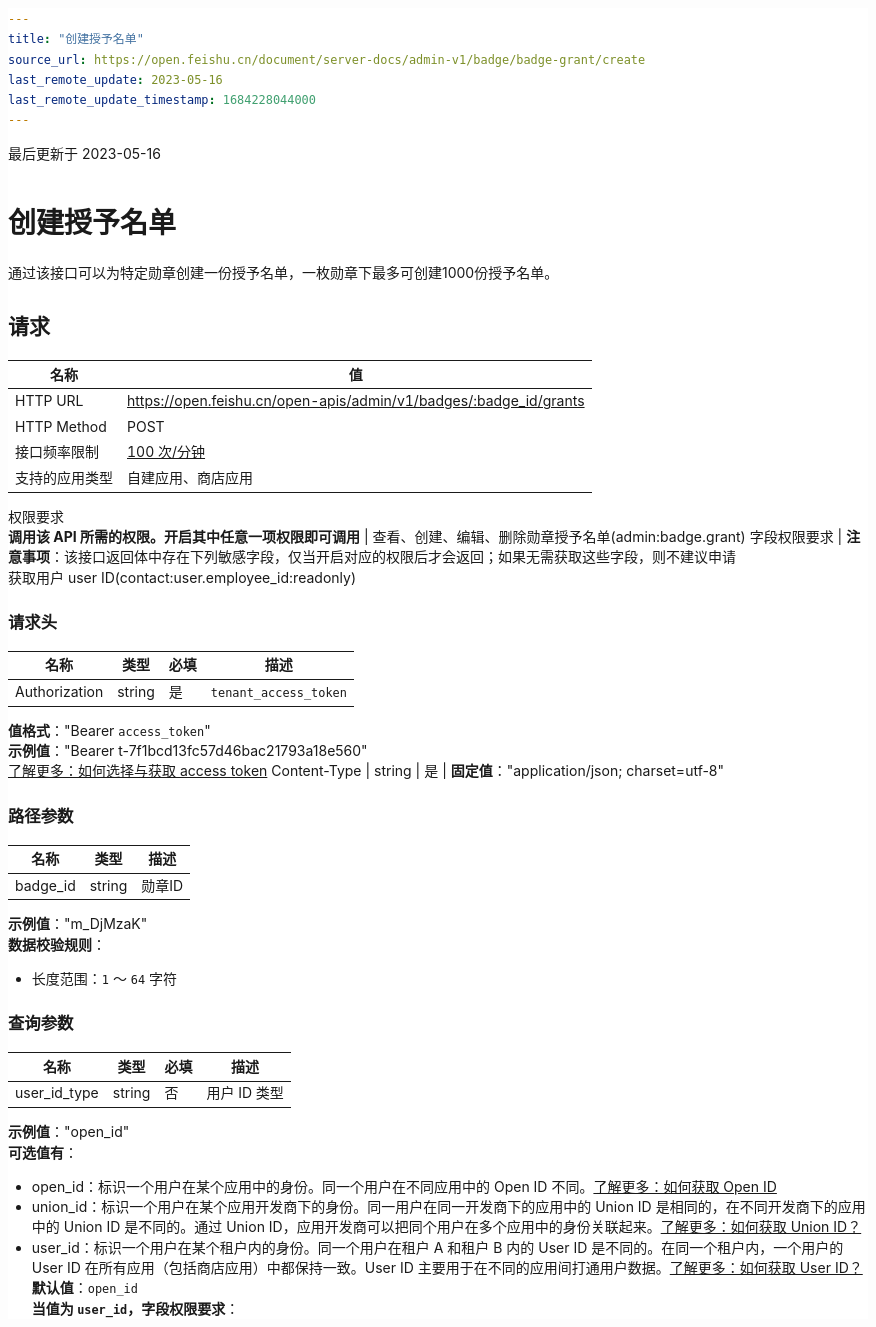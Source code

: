 ```yaml
---
title: "创建授予名单"
source_url: https://open.feishu.cn/document/server-docs/admin-v1/badge/badge-grant/create
last_remote_update: 2023-05-16
last_remote_update_timestamp: 1684228044000
---
```

最后更新于 2023-05-16

# 创建授予名单

通过该接口可以为特定勋章创建一份授予名单，一枚勋章下最多可创建1000份授予名单。

## 请求
名称 | 值
---|---
HTTP URL | https://open.feishu.cn/open-apis/admin/v1/badges/:badge_id/grants
HTTP Method | POST
接口频率限制 | [100 次/分钟](https://open.feishu.cn/document/ukTMukTMukTM/uUzN04SN3QjL1cDN)
支持的应用类型 | 自建应用、商店应用
权限要求  
            **调用该 API 所需的权限。开启其中任意一项权限即可调用** | 查看、创建、编辑、删除勋章授予名单(admin:badge.grant)
字段权限要求 | **注意事项**：该接口返回体中存在下列敏感字段，仅当开启对应的权限后才会返回；如果无需获取这些字段，则不建议申请  
        获取用户 user ID(contact:user.employee_id:readonly)

### 请求头

名称 | 类型 | 必填 | 描述
--- | --- | --- | ---
Authorization | string | 是 | `tenant_access_token`  
**值格式**："Bearer `access_token`"  
**示例值**："Bearer t-7f1bcd13fc57d46bac21793a18e560"  
[了解更多：如何选择与获取 access token](https://open.feishu.cn/document/uAjLw4CM/ugTN1YjL4UTN24CO1UjN/trouble-shooting/how-to-choose-which-type-of-token-to-use)
Content-Type | string | 是 | **固定值**："application/json; charset=utf-8"

### 路径参数

名称 | 类型 | 描述
--- | --- | ---
badge_id | string | 勋章ID  
**示例值**："m_DjMzaK"  
**数据校验规则**：  
- 长度范围：`1` ～ `64` 字符

### 查询参数

名称 | 类型 | 必填 | 描述
--- | --- | --- | ---
user_id_type | string | 否 | 用户 ID 类型  
**示例值**："open_id"  
**可选值有**：  
- open_id：标识一个用户在某个应用中的身份。同一个用户在不同应用中的 Open ID 不同。[了解更多：如何获取 Open ID](https://open.feishu.cn/document/uAjLw4CM/ugTN1YjL4UTN24CO1UjN/trouble-shooting/how-to-obtain-openid)  
- union_id：标识一个用户在某个应用开发商下的身份。同一用户在同一开发商下的应用中的 Union ID 是相同的，在不同开发商下的应用中的 Union ID 是不同的。通过 Union ID，应用开发商可以把同个用户在多个应用中的身份关联起来。[了解更多：如何获取 Union ID？](https://open.feishu.cn/document/uAjLw4CM/ugTN1YjL4UTN24CO1UjN/trouble-shooting/how-to-obtain-union-id)  
- user_id：标识一个用户在某个租户内的身份。同一个用户在租户 A 和租户 B 内的 User ID 是不同的。在同一个租户内，一个用户的 User ID 在所有应用（包括商店应用）中都保持一致。User ID 主要用于在不同的应用间打通用户数据。[了解更多：如何获取 User ID？](https://open.feishu.cn/document/uAjLw4CM/ugTN1YjL4UTN24CO1UjN/trouble-shooting/how-to-obtain-user-id)  
**默认值**：`open_id`  
**当值为 `user_id`，字段权限要求**：  